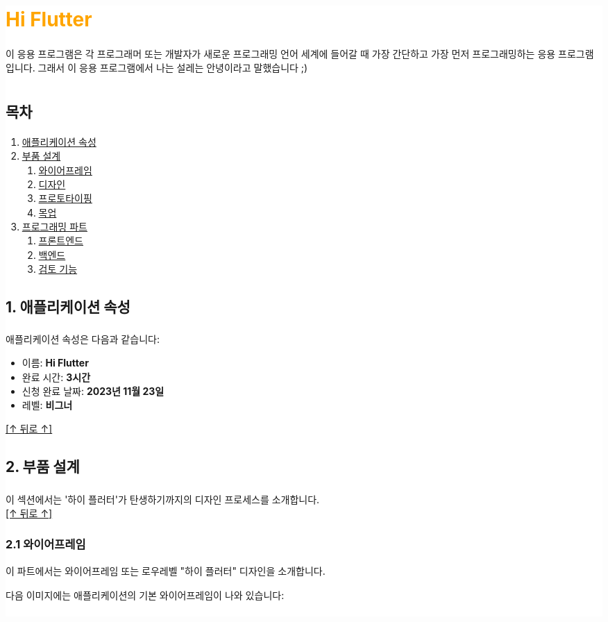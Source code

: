 # <span style="color:orange"><b>Hi Flutter</b></span>

이 응용 프로그램은 각 프로그래머 또는 개발자가 새로운 프로그래밍 언어 세계에 들어갈 때 가장 간단하고 가장 먼저 프로그래밍하는 응용 프로그램입니다. 그래서 이 응용 프로그램에서 나는 설레는 안녕이라고 말했습니다 ;)

# <h2 id="Table_Of_Contents">**목차**</h2>

1. <a href="#application_properties">애플리케이션 속성</a>
2. <a href="#designing_part">부품 설계</a>
    1. <a href="#wireframing_section">와이어프레임</a> 
    2. <a href="#designing_section">디자인</a>
    3. <a href="#prototyping_section">프로토타이핑</a>
    4. <a href="#mockups_section">목업</a>
3. <a href="#programming_part">프로그래밍 파트</a>
    1. <a href="#front_end">프론트엔드</a>
    2. <a href="#back_end">백엔드</a>
    3. <a href="#review_functionality">검토 기능</a>

## **<p id="application_properties"><b>1. 애플리케이션 속성</b></p>**
애플리케이션 속성은 다음과 같습니다: <br>

- 이름: **Hi Flutter**
- 완료 시간: **3시간**
- 신청 완료 날짜: **2023년 11월 23일**
- 레벨: **비그너**

<a href="#Table_Of_Contents">[↑ 뒤로 ↑]</a>

## **<p id="designing_part"><b>2. 부품 설계</b></p>**
이 섹션에서는 '하이 플러터'가 탄생하기까지의 디자인 프로세스를 소개합니다. <br>
<a href="#Table_Of_Contents">[↑ 뒤로 ↑]</a>

### **<p id="wireframing_section"><b>2.1 와이어프레임</b></p>**
이 파트에서는 와이어프레임 또는 로우레벨 "하이 플러터" 디자인을 소개합니다.<br>

다음 이미지에는 애플리케이션의 기본 와이어프레임이 나와 있습니다:<br><br>
